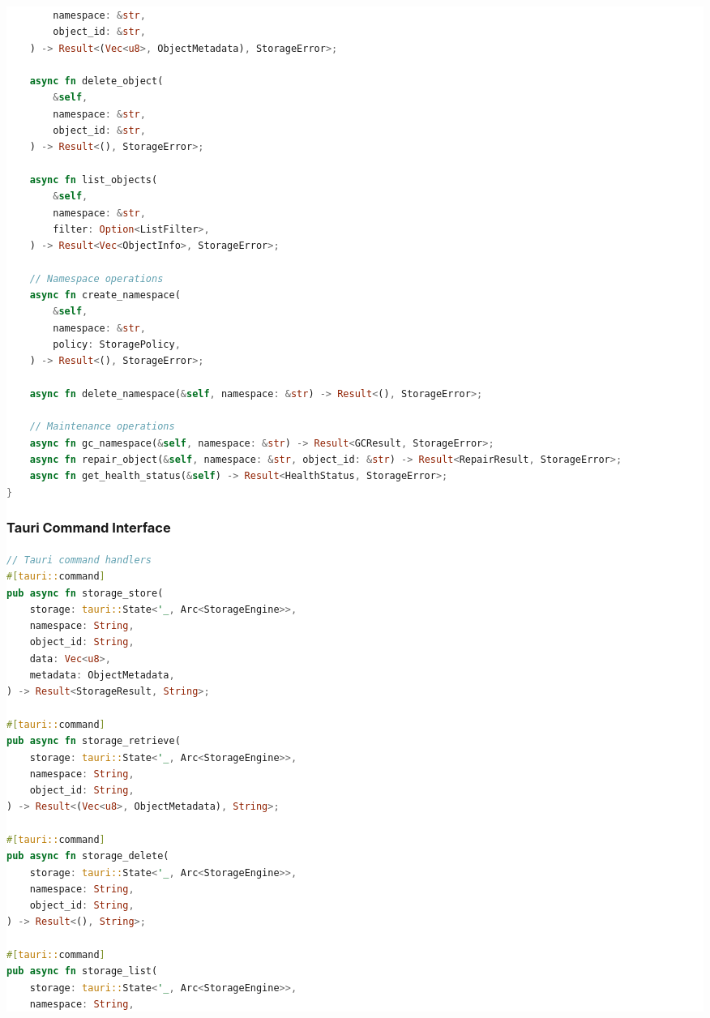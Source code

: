 ```rust
        namespace: &str,
        object_id: &str,
    ) -> Result<(Vec<u8>, ObjectMetadata), StorageError>;

    async fn delete_object(
        &self,
        namespace: &str,
        object_id: &str,
    ) -> Result<(), StorageError>;

    async fn list_objects(
        &self,
        namespace: &str,
        filter: Option<ListFilter>,
    ) -> Result<Vec<ObjectInfo>, StorageError>;

    // Namespace operations
    async fn create_namespace(
        &self,
        namespace: &str,
        policy: StoragePolicy,
    ) -> Result<(), StorageError>;

    async fn delete_namespace(&self, namespace: &str) -> Result<(), StorageError>;

    // Maintenance operations
    async fn gc_namespace(&self, namespace: &str) -> Result<GCResult, StorageError>;
    async fn repair_object(&self, namespace: &str, object_id: &str) -> Result<RepairResult, StorageError>;
    async fn get_health_status(&self) -> Result<HealthStatus, StorageError>;
}
```

### Tauri Command Interface
```rust
// Tauri command handlers
#[tauri::command]
pub async fn storage_store(
    storage: tauri::State<'_, Arc<StorageEngine>>,
    namespace: String,
    object_id: String,
    data: Vec<u8>,
    metadata: ObjectMetadata,
) -> Result<StorageResult, String>;

#[tauri::command]
pub async fn storage_retrieve(
    storage: tauri::State<'_, Arc<StorageEngine>>,
    namespace: String,
    object_id: String,
) -> Result<(Vec<u8>, ObjectMetadata), String>;

#[tauri::command]
pub async fn storage_delete(
    storage: tauri::State<'_, Arc<StorageEngine>>,
    namespace: String,
    object_id: String,
) -> Result<(), String>;

#[tauri::command]
pub async fn storage_list(
    storage: tauri::State<'_, Arc<StorageEngine>>,
    namespace: String,
```